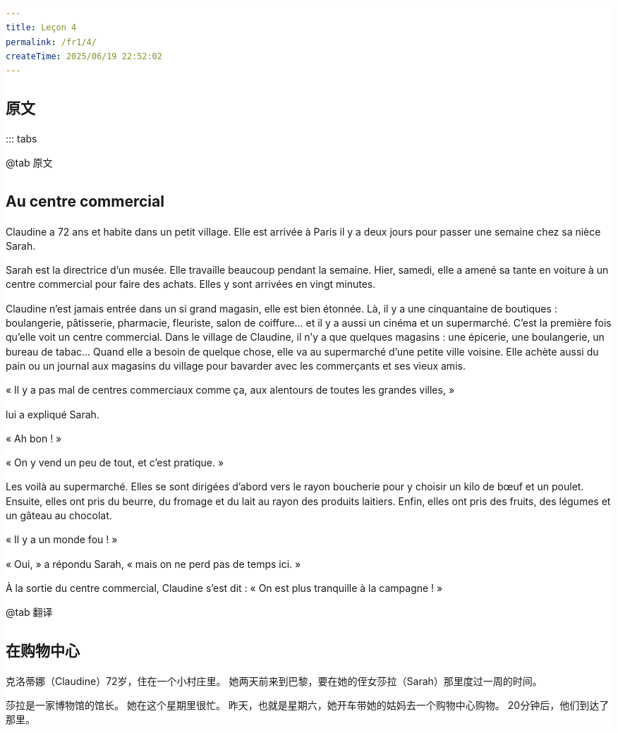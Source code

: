 ```yaml
---
title: Leçon 4
permalink: /fr1/4/
createTime: 2025/06/19 22:52:02
---
```


## 原文

::: tabs

@tab 原文

## Au centre commercial

Claudine a 72 ans et habite dans un petit village. Elle est arrivée à Paris il y a deux jours pour passer une semaine chez sa nièce Sarah.

Sarah est la directrice d’un musée. Elle travaille beaucoup pendant la semaine. Hier, samedi, elle a amené sa tante en voiture à un centre commercial pour faire des achats. Elles y sont arrivées en vingt minutes.

Claudine n’est jamais entrée dans un si grand magasin, elle est bien étonnée. Là, il y a une cinquantaine de boutiques : boulangerie, pâtisserie, pharmacie, fleuriste, salon de coiffure... et il y a aussi un cinéma et un supermarché. C’est la première fois qu’elle voit un centre commercial. Dans le village de Claudine, il n’y a que quelques magasins : une épicerie, une boulangerie, un bureau de tabac... Quand elle a besoin de quelque chose, elle va au supermarché d’une petite ville voisine. Elle achète aussi du pain ou un journal aux magasins du village pour bavarder avec les commerçants et ses vieux amis.

« Il y a pas mal de centres commerciaux comme ça, aux alentours de toutes les grandes villes, »

lui a expliqué Sarah.

« Ah bon ! »

« On y vend un peu de tout, et c’est pratique. »

Les voilà au supermarché. Elles se sont dirigées d’abord vers le rayon boucherie pour y choisir un kilo de bœuf et un poulet. Ensuite, elles ont pris du beurre, du fromage et du lait au rayon des produits laitiers. Enfin, elles ont pris des fruits, des légumes et un gâteau au chocolat.

« Il y a un monde fou ! »

« Oui, » a répondu Sarah, « mais on ne perd pas de temps ici. »

À la sortie du centre commercial, Claudine s’est dit : « On est plus tranquille à la campagne ! »

@tab 翻译

## 在购物中心

克洛蒂娜（Claudine）72岁，住在一个小村庄里。 她两天前来到巴黎，要在她的侄女莎拉（Sarah）那里度过一周的时间。

莎拉是一家博物馆的馆长。 她在这个星期里很忙。 昨天，也就是星期六，她开车带她的姑妈去一个购物中心购物。 20分钟后，他们到达了那里。
